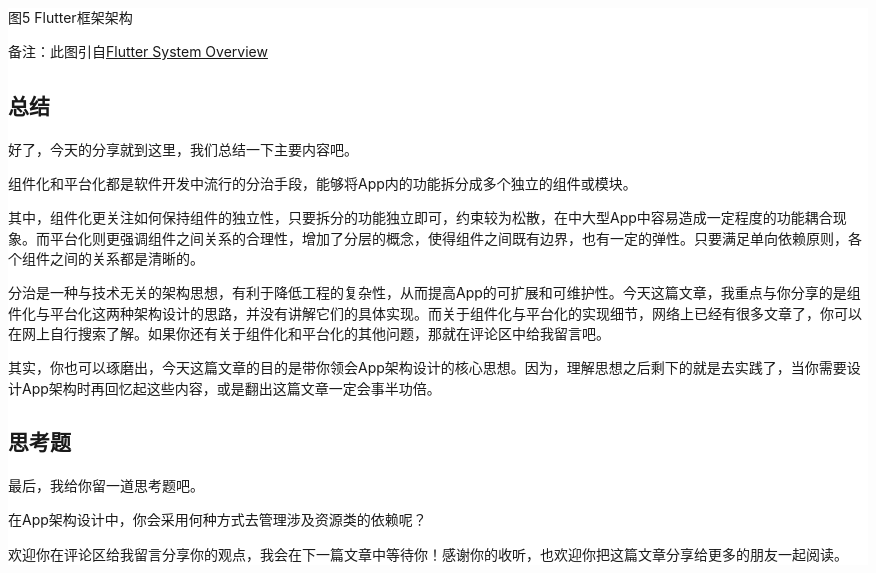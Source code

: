 图5 Flutter框架架构

备注：此图引自[Flutter System Overview](https://flutter.dev/docs/resources/technical-overview)

## 总结

好了，今天的分享就到这里，我们总结一下主要内容吧。

组件化和平台化都是软件开发中流行的分治手段，能够将App内的功能拆分成多个独立的组件或模块。

其中，组件化更关注如何保持组件的独立性，只要拆分的功能独立即可，约束较为松散，在中大型App中容易造成一定程度的功能耦合现象。而平台化则更强调组件之间关系的合理性，增加了分层的概念，使得组件之间既有边界，也有一定的弹性。只要满足单向依赖原则，各个组件之间的关系都是清晰的。

分治是一种与技术无关的架构思想，有利于降低工程的复杂性，从而提高App的可扩展和可维护性。今天这篇文章，我重点与你分享的是组件化与平台化这两种架构设计的思路，并没有讲解它们的具体实现。而关于组件化与平台化的实现细节，网络上已经有很多文章了，你可以在网上自行搜索了解。如果你还有关于组件化和平台化的其他问题，那就在评论区中给我留言吧。

其实，你也可以琢磨出，今天这篇文章的目的是带你领会App架构设计的核心思想。因为，理解思想之后剩下的就是去实践了，当你需要设计App架构时再回忆起这些内容，或是翻出这篇文章一定会事半功倍。

## 思考题

最后，我给你留一道思考题吧。

在App架构设计中，你会采用何种方式去管理涉及资源类的依赖呢？

欢迎你在评论区给我留言分享你的观点，我会在下一篇文章中等待你！感谢你的收听，也欢迎你把这篇文章分享给更多的朋友一起阅读。